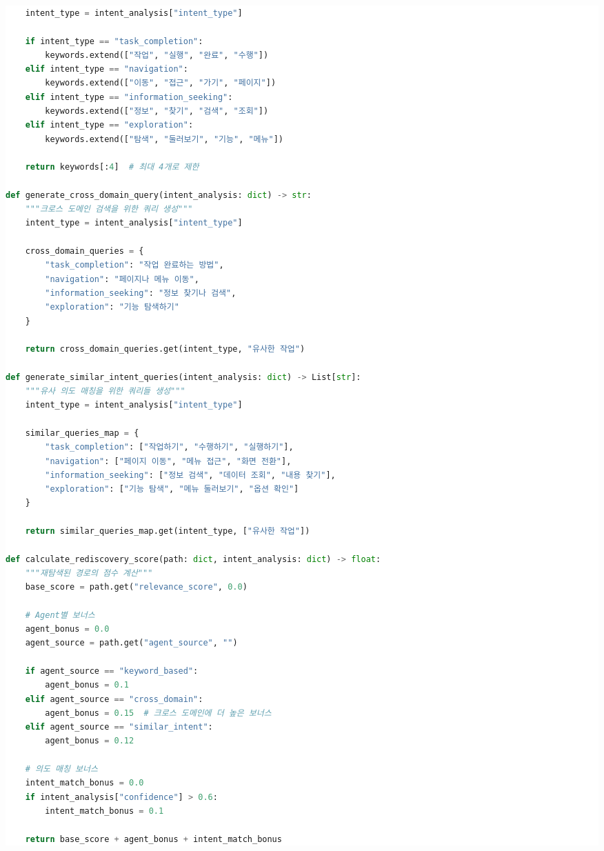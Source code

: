 ```python
    intent_type = intent_analysis["intent_type"]
    
    if intent_type == "task_completion":
        keywords.extend(["작업", "실행", "완료", "수행"])
    elif intent_type == "navigation":
        keywords.extend(["이동", "접근", "가기", "페이지"])
    elif intent_type == "information_seeking":
        keywords.extend(["정보", "찾기", "검색", "조회"])
    elif intent_type == "exploration":
        keywords.extend(["탐색", "둘러보기", "기능", "메뉴"])
    
    return keywords[:4]  # 최대 4개로 제한

def generate_cross_domain_query(intent_analysis: dict) -> str:
    """크로스 도메인 검색을 위한 쿼리 생성"""
    intent_type = intent_analysis["intent_type"]
    
    cross_domain_queries = {
        "task_completion": "작업 완료하는 방법",
        "navigation": "페이지나 메뉴 이동",
        "information_seeking": "정보 찾기나 검색",
        "exploration": "기능 탐색하기"
    }
    
    return cross_domain_queries.get(intent_type, "유사한 작업")

def generate_similar_intent_queries(intent_analysis: dict) -> List[str]:
    """유사 의도 매칭을 위한 쿼리들 생성"""
    intent_type = intent_analysis["intent_type"]
    
    similar_queries_map = {
        "task_completion": ["작업하기", "수행하기", "실행하기"],
        "navigation": ["페이지 이동", "메뉴 접근", "화면 전환"],
        "information_seeking": ["정보 검색", "데이터 조회", "내용 찾기"],
        "exploration": ["기능 탐색", "메뉴 둘러보기", "옵션 확인"]
    }
    
    return similar_queries_map.get(intent_type, ["유사한 작업"])

def calculate_rediscovery_score(path: dict, intent_analysis: dict) -> float:
    """재탐색된 경로의 점수 계산"""
    base_score = path.get("relevance_score", 0.0)
    
    # Agent별 보너스
    agent_bonus = 0.0
    agent_source = path.get("agent_source", "")
    
    if agent_source == "keyword_based":
        agent_bonus = 0.1
    elif agent_source == "cross_domain":
        agent_bonus = 0.15  # 크로스 도메인에 더 높은 보너스
    elif agent_source == "similar_intent":
        agent_bonus = 0.12
    
    # 의도 매칭 보너스
    intent_match_bonus = 0.0
    if intent_analysis["confidence"] > 0.6:
        intent_match_bonus = 0.1
    
    return base_score + agent_bonus + intent_match_bonus
```
